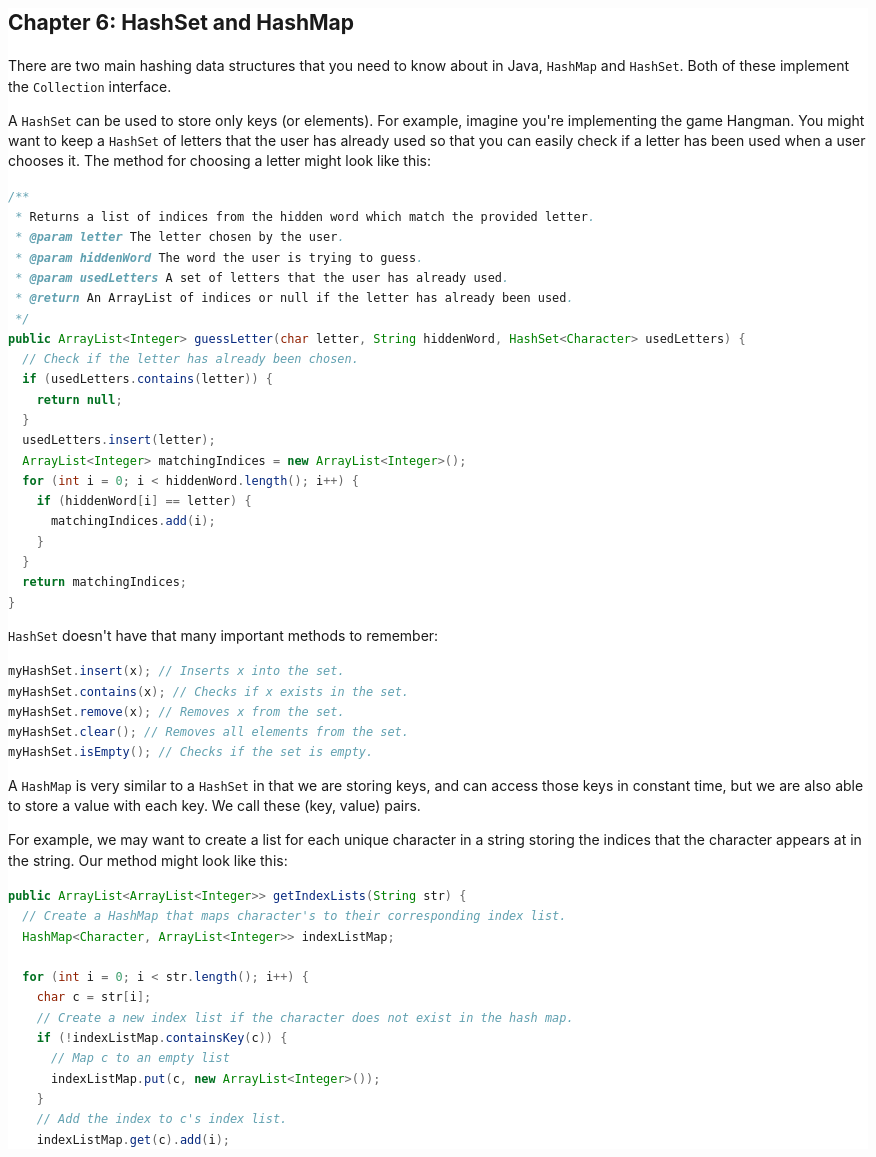 ## Chapter 6: HashSet and HashMap

There are two main hashing data structures that you need to know about in Java,
`HashMap` and `HashSet`. Both of these implement the `Collection` interface.

A `HashSet` can be used to store only keys (or elements). For example, imagine
you're implementing the game Hangman. You might want to keep a `HashSet` of
letters that the user has already used so that you can easily check if a letter
has been used when a user chooses it. The method for choosing a letter might
look like this:

```java
/**
 * Returns a list of indices from the hidden word which match the provided letter.
 * @param letter The letter chosen by the user.
 * @param hiddenWord The word the user is trying to guess.
 * @param usedLetters A set of letters that the user has already used.
 * @return An ArrayList of indices or null if the letter has already been used.
 */
public ArrayList<Integer> guessLetter(char letter, String hiddenWord, HashSet<Character> usedLetters) {
  // Check if the letter has already been chosen.
  if (usedLetters.contains(letter)) {
    return null;
  }
  usedLetters.insert(letter);
  ArrayList<Integer> matchingIndices = new ArrayList<Integer>();
  for (int i = 0; i < hiddenWord.length(); i++) {
    if (hiddenWord[i] == letter) {
      matchingIndices.add(i);
    }
  }
  return matchingIndices;
}
```

`HashSet` doesn't have that many important methods to remember:
```java
myHashSet.insert(x); // Inserts x into the set.
myHashSet.contains(x); // Checks if x exists in the set.
myHashSet.remove(x); // Removes x from the set.
myHashSet.clear(); // Removes all elements from the set.
myHashSet.isEmpty(); // Checks if the set is empty.
```

A `HashMap` is very similar to a `HashSet` in that we are storing keys, and can
access those keys in constant time, but we are also able to store a value with
each key. We call these (key, value) pairs.

For example, we may want to create a list for each unique character in a string
storing the indices that the character appears at in the string. Our method
might look like this:

```java
public ArrayList<ArrayList<Integer>> getIndexLists(String str) {
  // Create a HashMap that maps character's to their corresponding index list.
  HashMap<Character, ArrayList<Integer>> indexListMap;

  for (int i = 0; i < str.length(); i++) {
    char c = str[i];
    // Create a new index list if the character does not exist in the hash map.
    if (!indexListMap.containsKey(c)) {
      // Map c to an empty list
      indexListMap.put(c, new ArrayList<Integer>());
    }
    // Add the index to c's index list.
    indexListMap.get(c).add(i);
```